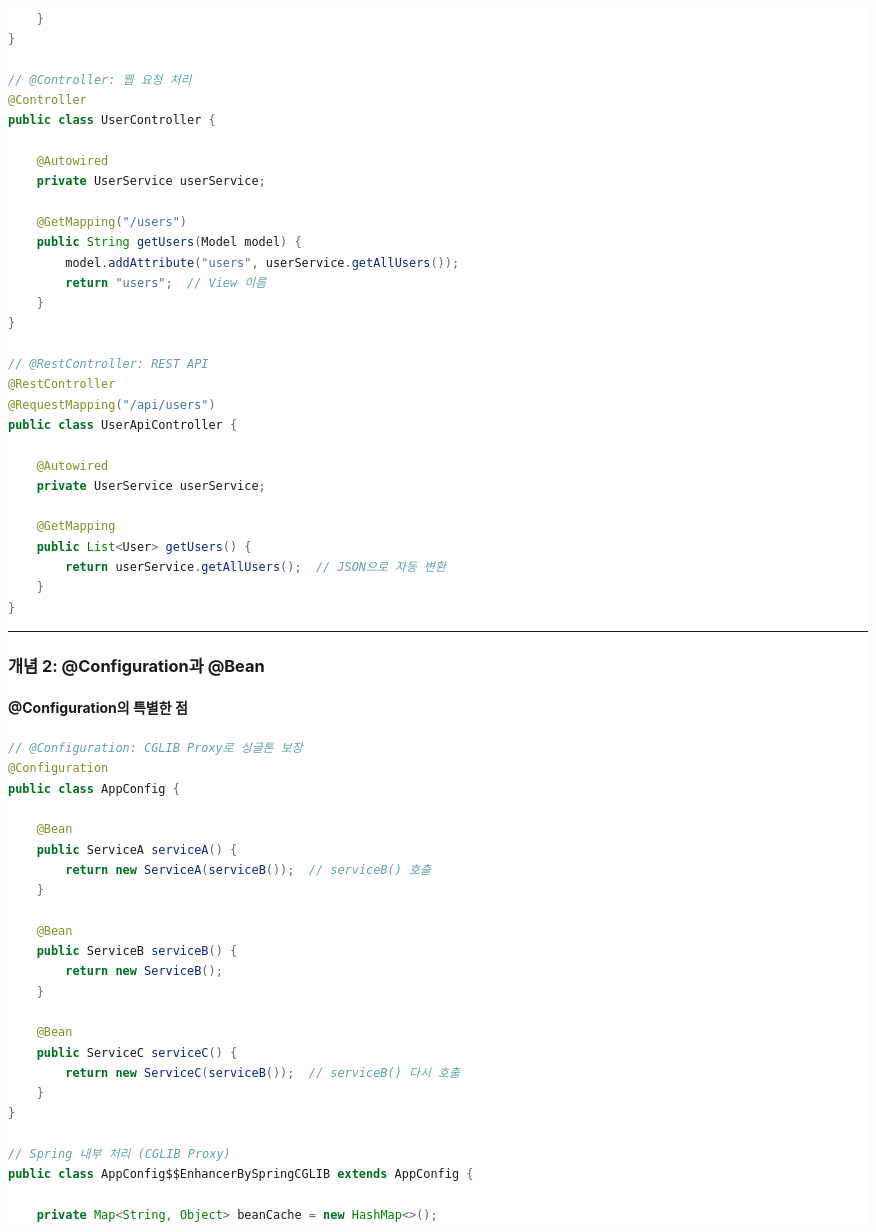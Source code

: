 ```java
    }
}

// @Controller: 웹 요청 처리
@Controller
public class UserController {

    @Autowired
    private UserService userService;

    @GetMapping("/users")
    public String getUsers(Model model) {
        model.addAttribute("users", userService.getAllUsers());
        return "users";  // View 이름
    }
}

// @RestController: REST API
@RestController
@RequestMapping("/api/users")
public class UserApiController {

    @Autowired
    private UserService userService;

    @GetMapping
    public List<User> getUsers() {
        return userService.getAllUsers();  // JSON으로 자동 변환
    }
}
```

---

### 개념 2: @Configuration과 @Bean

#### @Configuration의 특별한 점

```java
// @Configuration: CGLIB Proxy로 싱글톤 보장
@Configuration
public class AppConfig {

    @Bean
    public ServiceA serviceA() {
        return new ServiceA(serviceB());  // serviceB() 호출
    }

    @Bean
    public ServiceB serviceB() {
        return new ServiceB();
    }

    @Bean
    public ServiceC serviceC() {
        return new ServiceC(serviceB());  // serviceB() 다시 호출
    }
}

// Spring 내부 처리 (CGLIB Proxy)
public class AppConfig$$EnhancerBySpringCGLIB extends AppConfig {

    private Map<String, Object> beanCache = new HashMap<>();

```